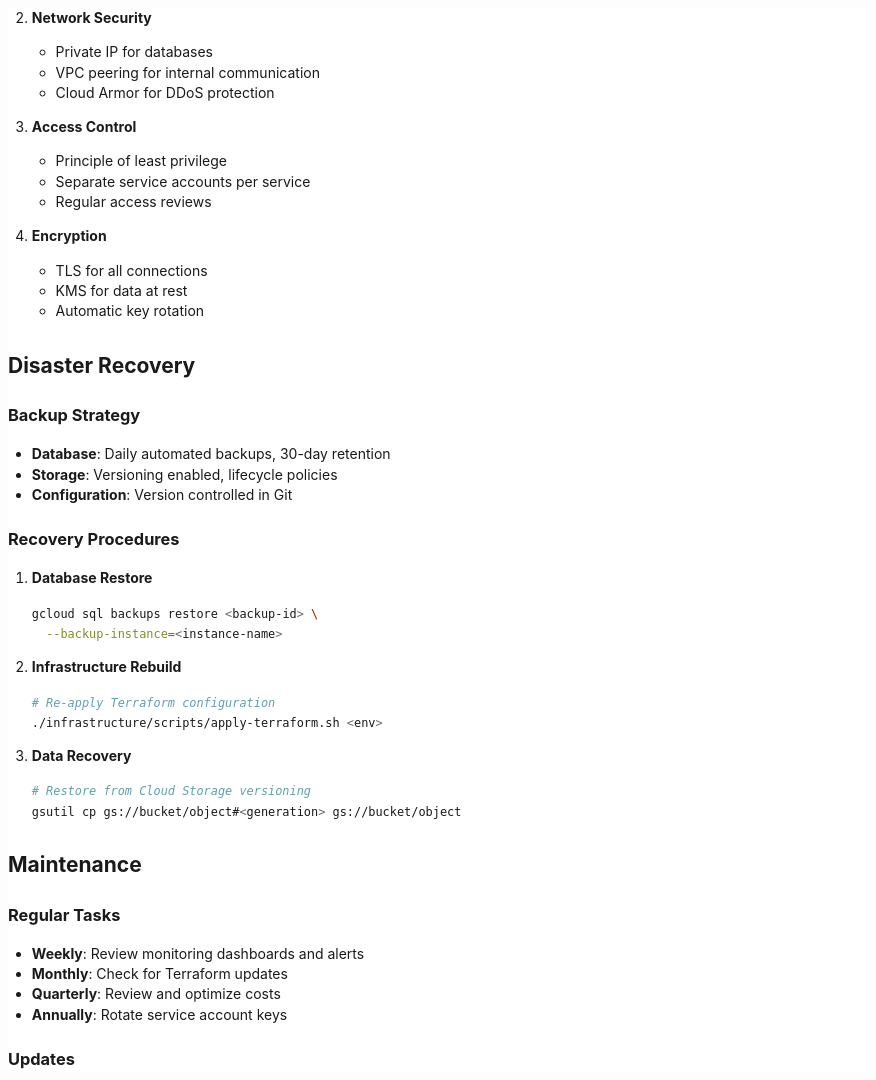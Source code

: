 2. **Network Security**
   - Private IP for databases
   - VPC peering for internal communication
   - Cloud Armor for DDoS protection

3. **Access Control**
   - Principle of least privilege
   - Separate service accounts per service
   - Regular access reviews

4. **Encryption**
   - TLS for all connections
   - KMS for data at rest
   - Automatic key rotation

## Disaster Recovery

### Backup Strategy

- **Database**: Daily automated backups, 30-day retention
- **Storage**: Versioning enabled, lifecycle policies
- **Configuration**: Version controlled in Git

### Recovery Procedures

1. **Database Restore**

   ```bash
   gcloud sql backups restore <backup-id> \
     --backup-instance=<instance-name>
   ```

2. **Infrastructure Rebuild**

   ```bash
   # Re-apply Terraform configuration
   ./infrastructure/scripts/apply-terraform.sh <env>
   ```

3. **Data Recovery**
   ```bash
   # Restore from Cloud Storage versioning
   gsutil cp gs://bucket/object#<generation> gs://bucket/object
   ```

## Maintenance

### Regular Tasks

- **Weekly**: Review monitoring dashboards and alerts
- **Monthly**: Check for Terraform updates
- **Quarterly**: Review and optimize costs
- **Annually**: Rotate service account keys

### Updates
